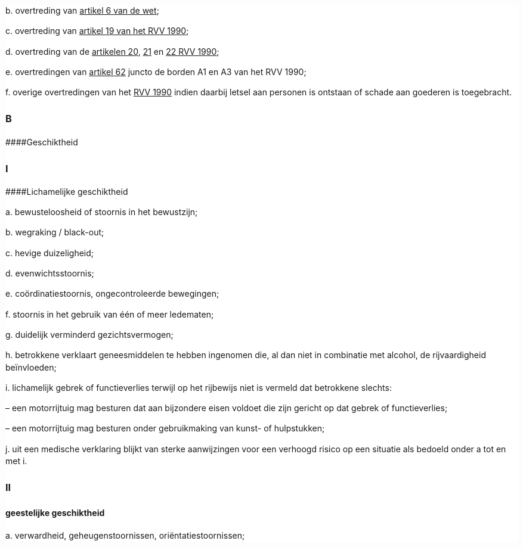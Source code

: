 b. overtreding van [artikel 6 van de wet](../../../../../../../../wet/wegenverkeerswet/1994/BWBR0006622/README.md);  

c. overtreding van [artikel 19 van het RVV 1990](../../../../../../../../AMvB/reglement/verkeersregels/en/verkeerstekens/1990/(rvv/1990)/BWBR0004825/README.md);  

d. overtreding van de [artikelen 20](../../../../../../../../AMvB/reglement/verkeersregels/en/verkeerstekens/1990/(rvv/1990)/BWBR0004825/README.md), [21](../../../../../../../../AMvB/reglement/verkeersregels/en/verkeerstekens/1990/(rvv/1990)/BWBR0004825/README.md) en [22 RVV 1990](../../../../../../../../AMvB/reglement/verkeersregels/en/verkeerstekens/1990/(rvv/1990)/BWBR0004825/README.md);  

e. overtredingen van [artikel 62](../../../../../../../../AMvB/reglement/verkeersregels/en/verkeerstekens/1990/(rvv/1990)/BWBR0004825/README.md) juncto de borden A1 en A3 van het RVV 1990;  

f. overige overtredingen van het [RVV 1990](../../../../../../../../AMvB/reglement/verkeersregels/en/verkeerstekens/1990/(rvv/1990)/BWBR0004825/README.md) indien daarbij letsel aan personen is ontstaan of schade aan goederen is toegebracht.   

### B  

####Geschiktheid

### I  

####Lichamelijke geschiktheid

a. bewusteloosheid of stoornis in het bewustzijn;  

b. wegraking / black-out;  

c. hevige duizeligheid;  

d. evenwichtsstoornis;  

e. coördinatiestoornis, ongecontroleerde bewegingen;  

f. stoornis in het gebruik van één of meer ledematen;  

g. duidelijk verminderd gezichtsvermogen;  

h. betrokkene verklaart geneesmiddelen te hebben ingenomen die, al dan niet in combinatie met alcohol, de rijvaardigheid beïnvloeden;  

i. lichamelijk gebrek of functieverlies terwijl op het rijbewijs niet is vermeld dat betrokkene slechts: 

– een motorrijtuig mag besturen dat aan bijzondere eisen voldoet die zijn gericht op dat gebrek of functieverlies;  

– een motorrijtuig mag besturen onder gebruikmaking van kunst- of hulpstukken;    

j. uit een medische verklaring blijkt van sterke aanwijzingen voor een verhoogd risico op een situatie als bedoeld onder a tot en met i.   

### II  

#### geestelijke geschiktheid

a. verwardheid, geheugenstoornissen, oriëntatiestoornissen;  
